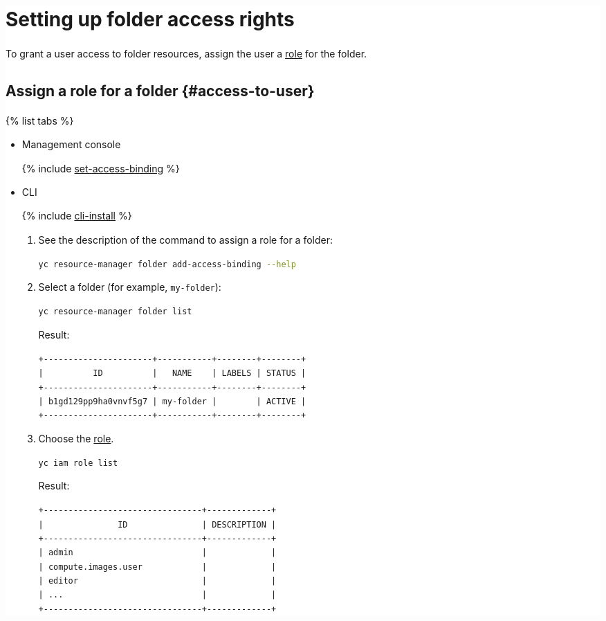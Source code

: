 # Setting up folder access rights

To grant a user access to folder resources, assign the user a [role](../../../iam/concepts/access-control/roles.md) for the folder.

## Assign a role for a folder {#access-to-user}

{% list tabs %}

- Management console

   {% include [set-access-binding](../../../_includes/resource-manager/set-access-binding-user-acc-abstract-console.md) %}

- CLI

   {% include [cli-install](../../../_includes/cli-install.md) %}

   1. See the description of the command to assign a role for a folder:

      ```bash
      yc resource-manager folder add-access-binding --help
      ```

   2. Select a folder (for example, `my-folder`):

      ```bash
      yc resource-manager folder list
      ```

      Result:

      ```
      +----------------------+-----------+--------+--------+
      |          ID          |   NAME    | LABELS | STATUS |
      +----------------------+-----------+--------+--------+
      | b1gd129pp9ha0vnvf5g7 | my-folder |        | ACTIVE |
      +----------------------+-----------+--------+--------+
      ```

   3. Choose the [role](../../../iam/concepts/access-control/roles.md).

      ```bash
      yc iam role list
      ```

      Result:


      ```
      +--------------------------------+-------------+
      |               ID               | DESCRIPTION |
      +--------------------------------+-------------+
      | admin                          |             |
      | compute.images.user            |             |
      | editor                         |             |
      | ...                            |             |
      +--------------------------------+-------------+
      ```
